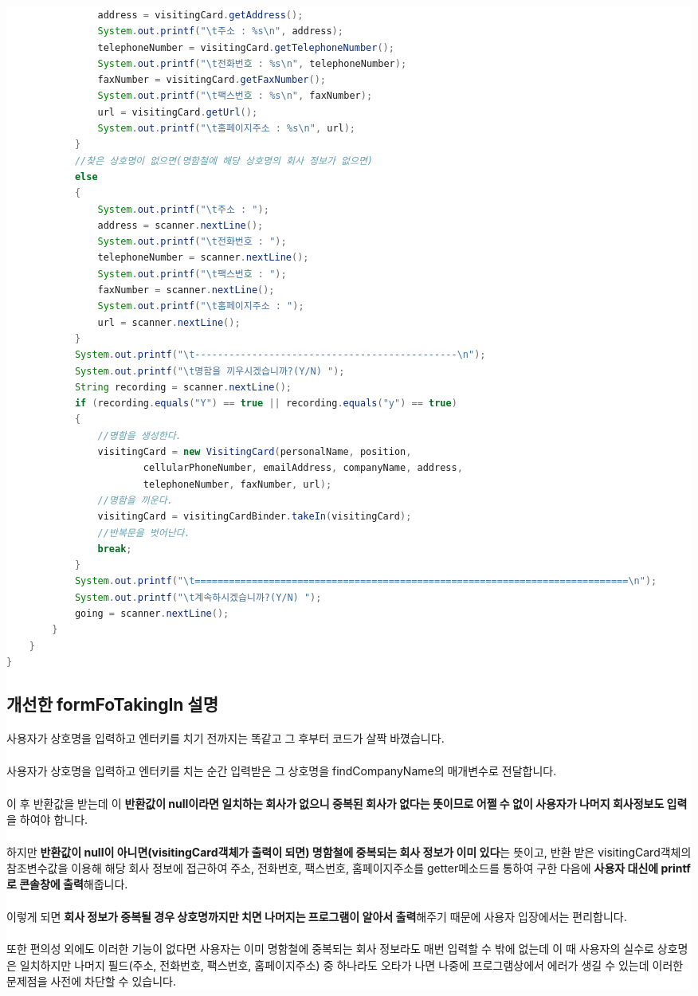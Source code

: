 ```java
                address = visitingCard.getAddress();
                System.out.printf("\t주소 : %s\n", address);
                telephoneNumber = visitingCard.getTelephoneNumber();
                System.out.printf("\t전화번호 : %s\n", telephoneNumber);
                faxNumber = visitingCard.getFaxNumber();
                System.out.printf("\t팩스번호 : %s\n", faxNumber);
                url = visitingCard.getUrl();
                System.out.printf("\t홈페이지주소 : %s\n", url);
            }
            //찾은 상호명이 없으면(명함철에 해당 상호명의 회사 정보가 없으면)
            else
            {
                System.out.printf("\t주소 : ");
                address = scanner.nextLine();
                System.out.printf("\t전화번호 : ");
                telephoneNumber = scanner.nextLine();
                System.out.printf("\t팩스번호 : ");
                faxNumber = scanner.nextLine();
                System.out.printf("\t홈페이지주소 : ");
                url = scanner.nextLine();
            }
            System.out.printf("\t----------------------------------------------\n");
            System.out.printf("\t명함을 끼우시겠습니까?(Y/N) ");
            String recording = scanner.nextLine();
            if (recording.equals("Y") == true || recording.equals("y") == true)
            {
                //명함을 생성한다.
                visitingCard = new VisitingCard(personalName, position,
                        cellularPhoneNumber, emailAddress, companyName, address,
                        telephoneNumber, faxNumber, url);
                //명함을 끼운다.
                visitingCard = visitingCardBinder.takeIn(visitingCard);
                //반복문을 벗어난다.
                break;
            }
            System.out.printf("\t============================================================================\n");
            System.out.printf("\t계속하시겠습니까?(Y/N) ");
            going = scanner.nextLine();
        }
    }
}
```

## 개선한 formFoTakingIn 설명
사용자가 상호명을 입력하고 엔터키를 치기 전까지는 똑같고 그 후부터 코드가 살짝 바꼈습니다.<br><br>
사용자가 상호명을 입력하고 엔터키를 치는 순간 입력받은 그 상호명을 findCompanyName의 매개변수로 전달합니다.<br><br>
이 후 반환값을 받는데 이 **반환값이 null이라면 일치하는 회사가 없으니 중복된 회사가 없다는 뜻이므로 어쩔 수 없이 사용자가 나머지 회사정보도 입력**을 하여야 합니다.<br><br>
하지만 **반환값이 null이 아니면(visitingCard객체가 출력이 되면) 명함철에 중복되는 회사 정보가 이미 있다**는 뜻이고, 반환 받은 visitingCard객체의 참조변수값을 이용해 해당 회사 정보에 접근하여 주소, 전화번호, 팩스번호, 홈페이지주소를 getter메소드를 통하여 구한 다음에 **사용자 대신에 printf로 콘솔창에 출력**해줍니다.<br><br>
이렇게 되면 **회사 정보가 중복될 경우 상호명까지만 치면 나머지는 프로그램이 알아서 출력**해주기 때문에 사용자 입장에서는 편리합니다.<br><br>
또한 편의성 외에도 이러한 기능이 없다면 사용자는 이미 명함철에 중복되는 회사 정보라도 매번 입력할 수 밖에 없는데 이 때 사용자의 실수로 상호명은 일치하지만 나머지 필드(주소, 전화번호, 팩스번호, 홈페이지주소) 중 하나라도 오타가 나면 나중에 프로그램상에서 에러가 생길 수 있는데 이러한 문제점을 사전에 차단할 수 있습니다.

